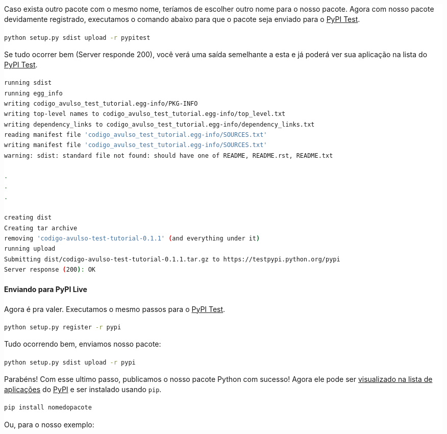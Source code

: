 Caso exista outro pacote com o mesmo nome, teríamos de escolher outro nome para o nosso pacote. Agora com nosso pacote devidamente registrado, executamos o comando abaixo para que o pacote seja enviado para o [PyPI Test](https://testpypi.python.org/pypi).

```bash
python setup.py sdist upload -r pypitest
```

Se tudo ocorrer bem (Server responde 200), você verá uma saída semelhante a esta e já poderá ver sua aplicação na lista do [PyPI Test](https://testpypi.python.org/pypi).

```bash
running sdist
running egg_info
writing codigo_avulso_test_tutorial.egg-info/PKG-INFO
writing top-level names to codigo_avulso_test_tutorial.egg-info/top_level.txt
writing dependency_links to codigo_avulso_test_tutorial.egg-info/dependency_links.txt
reading manifest file 'codigo_avulso_test_tutorial.egg-info/SOURCES.txt'
writing manifest file 'codigo_avulso_test_tutorial.egg-info/SOURCES.txt'
warning: sdist: standard file not found: should have one of README, README.rst, README.txt

.
.
.

creating dist
Creating tar archive
removing 'codigo-avulso-test-tutorial-0.1.1' (and everything under it)
running upload
Submitting dist/codigo-avulso-test-tutorial-0.1.1.tar.gz to https://testpypi.python.org/pypi
Server response (200): OK

```

#### Enviando para PyPI Live

Agora é pra valer. Executamos o mesmo passos para o [PyPI Test](https://testpypi.python.org/pypi).

```bash
python setup.py register -r pypi
```

Tudo ocorrendo bem, enviamos nosso pacote:

```bash
python setup.py sdist upload -r pypi
```

Parabéns! Com esse ultimo passo, publicamos o nosso pacote Python com sucesso! Agora ele pode ser [visualizado na lista de aplicações](https://pypi.python.org/pypi/codigo-avulso-test-tutorial/0.1.1) do [PyPI](https://pypi.python.org/pypi) e ser instalado usando `pip`.

```bash
pip install nomedopacote
```

Ou, para o nosso exemplo:
